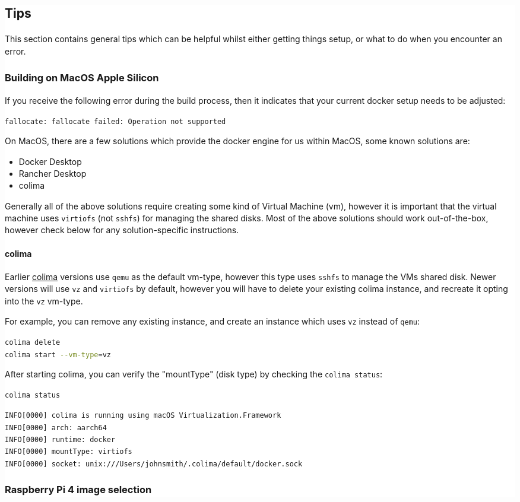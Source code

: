 
## Tips

This section contains general tips which can be helpful whilst either getting things setup, or what to do when you encounter an error.

### Building on MacOS Apple Silicon

If you receive the following error during the build process, then it indicates that your current docker setup needs to be adjusted:

```sh
fallocate: fallocate failed: Operation not supported
```

On MacOS, there are a few solutions which provide the docker engine for us within MacOS, some known solutions are:

* Docker Desktop
* Rancher Desktop
* colima

Generally all of the above solutions require creating some kind of Virtual Machine (vm), however it is important that the virtual machine uses `virtiofs` (not `sshfs`) for managing the shared disks. Most of the above solutions should work out-of-the-box, however check below for any solution-specific instructions.

#### colima

Earlier [colima](https://github.com/abiosoft/colima) versions use `qemu` as the default vm-type, however this type uses `sshfs` to manage the VMs shared disk. Newer versions will use `vz` and `virtiofs` by default, however you will have to delete your existing colima instance, and recreate it opting into the `vz` vm-type.

For example, you can remove any existing instance, and create an instance which uses `vz` instead of `qemu`:

```sh
colima delete
colima start --vm-type=vz
```

After starting colima, you can verify the "mountType" (disk type) by checking the `colima status`:

```sh
colima status 
```

```text title="Output"
INFO[0000] colima is running using macOS Virtualization.Framework 
INFO[0000] arch: aarch64                                
INFO[0000] runtime: docker                              
INFO[0000] mountType: virtiofs                          
INFO[0000] socket: unix:///Users/johnsmith/.colima/default/docker.sock
```

### Raspberry Pi 4 image selection
